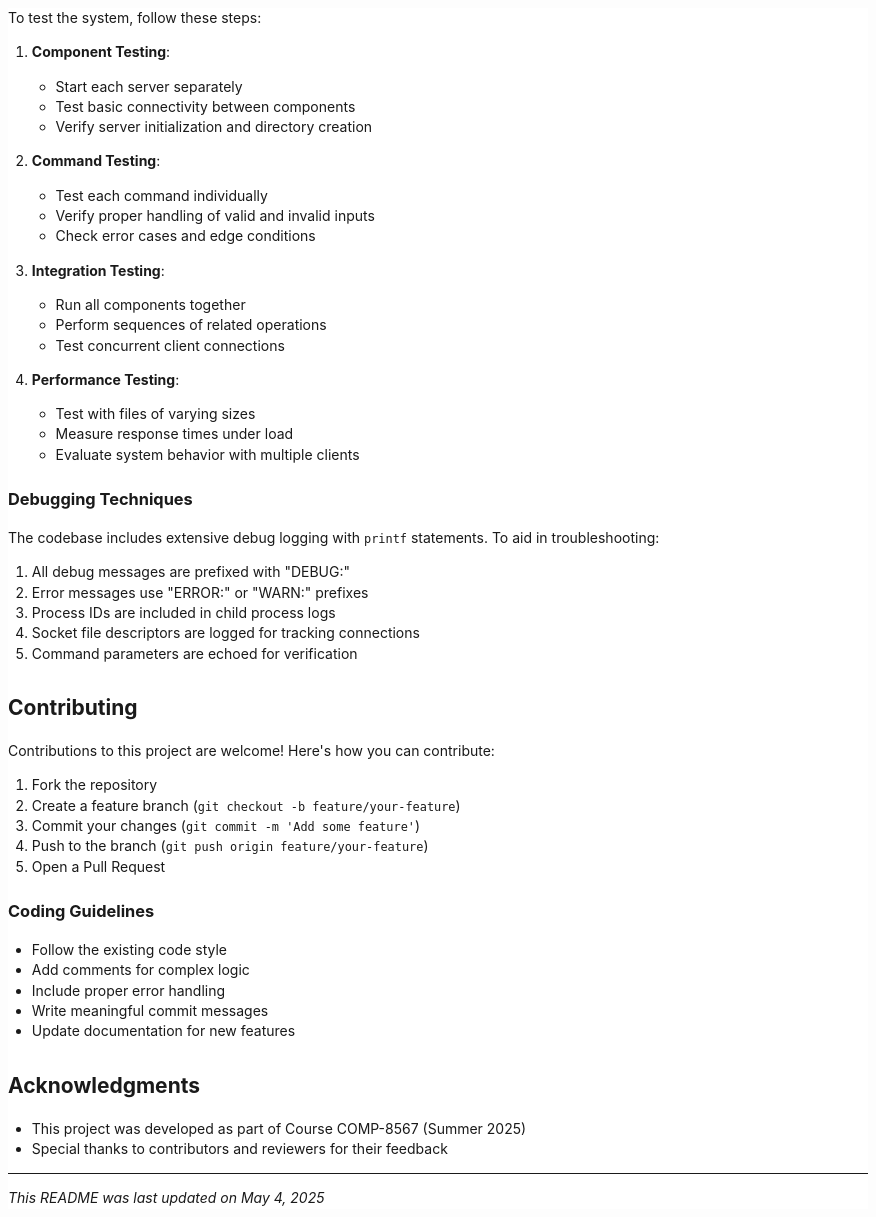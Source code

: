 To test the system, follow these steps:

1. **Component Testing**:
   - Start each server separately
   - Test basic connectivity between components
   - Verify server initialization and directory creation

2. **Command Testing**:
   - Test each command individually
   - Verify proper handling of valid and invalid inputs
   - Check error cases and edge conditions

3. **Integration Testing**:
   - Run all components together
   - Perform sequences of related operations
   - Test concurrent client connections

4. **Performance Testing**:
   - Test with files of varying sizes
   - Measure response times under load
   - Evaluate system behavior with multiple clients

### Debugging Techniques

The codebase includes extensive debug logging with `printf` statements. To aid in troubleshooting:

1. All debug messages are prefixed with "DEBUG:"
2. Error messages use "ERROR:" or "WARN:" prefixes
3. Process IDs are included in child process logs
4. Socket file descriptors are logged for tracking connections
5. Command parameters are echoed for verification

## Contributing

Contributions to this project are welcome! Here's how you can contribute:

1. Fork the repository
2. Create a feature branch (`git checkout -b feature/your-feature`)
3. Commit your changes (`git commit -m 'Add some feature'`)
4. Push to the branch (`git push origin feature/your-feature`)
5. Open a Pull Request

### Coding Guidelines

- Follow the existing code style
- Add comments for complex logic
- Include proper error handling
- Write meaningful commit messages
- Update documentation for new features


## Acknowledgments

- This project was developed as part of Course COMP-8567 (Summer 2025)
- Special thanks to contributors and reviewers for their feedback

---

*This README was last updated on May 4, 2025*
